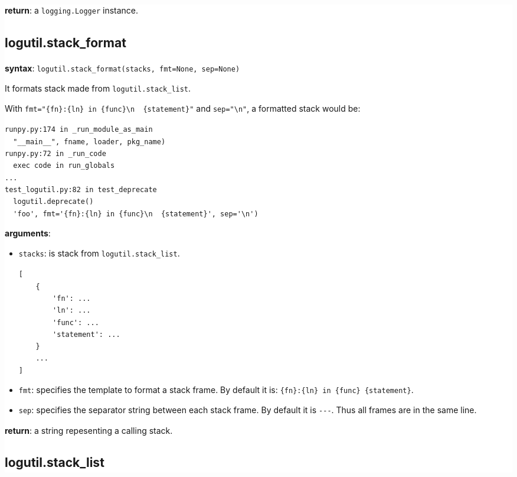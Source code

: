 **return**:
a `logging.Logger` instance.

##  logutil.stack_format

**syntax**:
`logutil.stack_format(stacks, fmt=None, sep=None)`

It formats stack made from `logutil.stack_list`.

With `fmt="{fn}:{ln} in {func}\n  {statement}"`
and `sep="\n"`, a formatted stack would be:

```
runpy.py:174 in _run_module_as_main
  "__main__", fname, loader, pkg_name)
runpy.py:72 in _run_code
  exec code in run_globals
...
test_logutil.py:82 in test_deprecate
  logutil.deprecate()
  'foo', fmt='{fn}:{ln} in {func}\n  {statement}', sep='\n')
```

**arguments**:

-   `stacks`:
    is stack from `logutil.stack_list`.

    ```
    [
        {
            'fn': ...
            'ln': ...
            'func': ...
            'statement': ...
        }
        ...
    ]
    ```

-   `fmt`:
    specifies the template to format a stack frame.
    By default it is: `{fn}:{ln} in {func} {statement}`.

-   `sep`:
    specifies the separator string between each stack frame.
    By default it is ` --- `.
    Thus all frames are in the same line.

**return**:
a string repesenting a calling stack.

##  logutil.stack_list
